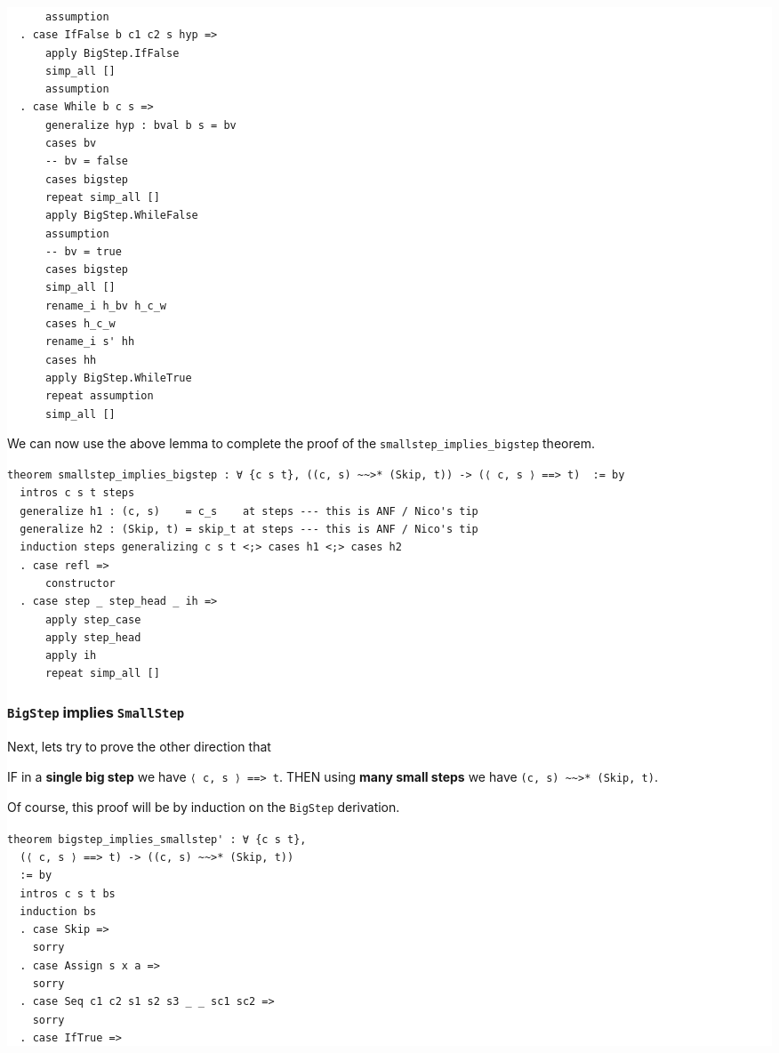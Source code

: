 ```lean
      assumption
  . case IfFalse b c1 c2 s hyp =>
      apply BigStep.IfFalse
      simp_all []
      assumption
  . case While b c s =>
      generalize hyp : bval b s = bv
      cases bv
      -- bv = false
      cases bigstep
      repeat simp_all []
      apply BigStep.WhileFalse
      assumption
      -- bv = true
      cases bigstep
      simp_all []
      rename_i h_bv h_c_w
      cases h_c_w
      rename_i s' hh
      cases hh
      apply BigStep.WhileTrue
      repeat assumption
      simp_all []
```

We can now use the above lemma to complete the proof of the `smallstep_implies_bigstep` theorem.


```lean
theorem smallstep_implies_bigstep : ∀ {c s t}, ((c, s) ~~>* (Skip, t)) -> (⟨ c, s ⟩ ==> t)  := by
  intros c s t steps
  generalize h1 : (c, s)    = c_s    at steps --- this is ANF / Nico's tip
  generalize h2 : (Skip, t) = skip_t at steps --- this is ANF / Nico's tip
  induction steps generalizing c s t <;> cases h1 <;> cases h2
  . case refl =>
      constructor
  . case step _ step_head _ ih =>
      apply step_case
      apply step_head
      apply ih
      repeat simp_all []
```


### `BigStep` implies `SmallStep`

Next, lets try to prove the other direction that

IF in a **single big step** we have `⟨ c, s ⟩ ==> t`.
THEN using **many small steps** we have `(c, s) ~~>* (Skip, t)`.

Of course, this proof will be by induction on the `BigStep` derivation.


```lean
theorem bigstep_implies_smallstep' : ∀ {c s t},
  (⟨ c, s ⟩ ==> t) -> ((c, s) ~~>* (Skip, t))
  := by
  intros c s t bs
  induction bs
  . case Skip =>
    sorry
  . case Assign s x a =>
    sorry
  . case Seq c1 c2 s1 s2 s3 _ _ sc1 sc2 =>
    sorry
  . case IfTrue =>
```